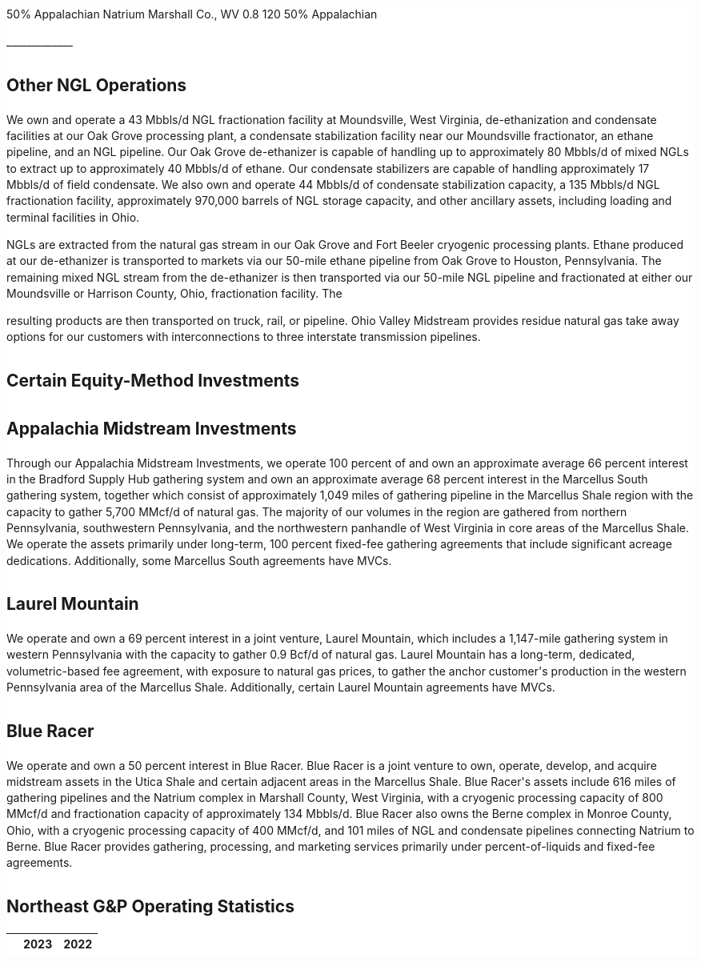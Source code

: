 <td>50%</td>
<td>Appalachian</td>
</tr>
<tr>
<td>Natrium</td>
<td>Marshall Co., WV</td>
<td>0.8</td>
<td>120</td>
<td>50%</td>
<td>Appalachian</td>
</tr>
</tbody>
</table>
<p>_____________</p>
<h2>Other NGL Operations</h2>
<p>We own and operate a 43 Mbbls/d NGL fractionation facility at Moundsville, West Virginia, de-ethanization and condensate facilities at our Oak Grove processing plant, a condensate stabilization facility near our Moundsville fractionator, an ethane pipeline, and an NGL pipeline. Our Oak Grove de-ethanizer is capable of handling up to approximately 80 Mbbls/d of mixed NGLs to extract up to approximately 40 Mbbls/d of ethane. Our condensate stabilizers are capable of handling approximately 17 Mbbls/d of field condensate. We also own and operate 44 Mbbls/d of condensate stabilization capacity, a 135 Mbbls/d NGL fractionation facility, approximately 970,000 barrels of NGL storage capacity, and other ancillary assets, including loading and terminal facilities in Ohio.</p>
<p>NGLs are extracted from the natural gas stream in our Oak Grove and Fort Beeler cryogenic processing plants. Ethane produced at our de-ethanizer is transported to markets via our 50-mile ethane pipeline from Oak Grove to Houston, Pennsylvania. The remaining mixed NGL stream from the de-ethanizer is then transported via our 50-mile NGL pipeline and fractionated at either our Moundsville or Harrison County, Ohio, fractionation facility. The</p>
<p>resulting products are then transported on truck, rail, or pipeline. Ohio Valley Midstream provides residue natural gas take away options for our customers with interconnections to three interstate transmission pipelines.</p>
<h2>Certain Equity-Method Investments</h2>
<h2>Appalachia Midstream Investments</h2>
<p>Through our Appalachia Midstream Investments, we operate 100 percent of and own an approximate average 66 percent interest in the Bradford Supply Hub gathering system and own an approximate average 68 percent interest in the Marcellus South gathering system, together which consist of approximately 1,049 miles of gathering pipeline in the Marcellus Shale region with the capacity to gather 5,700 MMcf/d of natural gas. The majority of our volumes in the region are gathered from northern Pennsylvania, southwestern Pennsylvania, and the northwestern panhandle of West Virginia in core areas of the Marcellus Shale. We operate the assets primarily under long-term, 100 percent fixed-fee gathering agreements that include significant acreage dedications. Additionally, some Marcellus South agreements have MVCs.</p>
<h2>Laurel Mountain</h2>
<p>We operate and own a 69 percent interest in a joint venture, Laurel Mountain, which includes a 1,147-mile gathering system in western Pennsylvania with the capacity to gather 0.9 Bcf/d of natural gas. Laurel Mountain has a long-term, dedicated, volumetric-based fee agreement, with exposure to natural gas prices, to gather the anchor customer's production in the western Pennsylvania area of the Marcellus Shale. Additionally, certain Laurel Mountain agreements have MVCs.</p>
<h2>Blue Racer</h2>
<p>We operate and own a 50 percent interest in Blue Racer. Blue Racer is a joint venture to own, operate, develop, and acquire midstream assets in the Utica Shale and certain adjacent areas in the Marcellus Shale. Blue Racer's assets include 616 miles of gathering pipelines and the Natrium complex in Marshall County, West Virginia, with a cryogenic processing capacity of 800 MMcf/d and fractionation capacity of approximately 134 Mbbls/d. Blue Racer also owns the Berne complex in Monroe County, Ohio, with a cryogenic processing capacity of 400 MMcf/d, and 101 miles of NGL and condensate pipelines connecting Natrium to Berne. Blue Racer provides gathering, processing, and marketing services primarily under percent-of-liquids and fixed-fee agreements.</p>
<h2>Northeast G&amp;P Operating Statistics</h2>
<table>
<thead>
<tr>
<th></th>
<th>2023</th>
<th>2022</th>